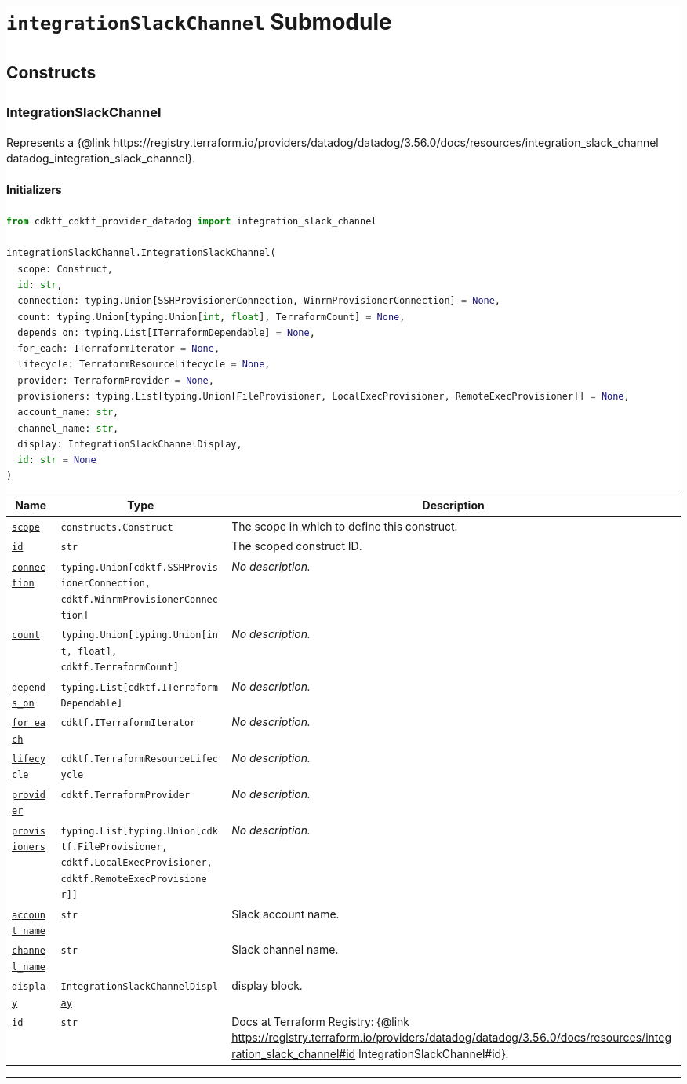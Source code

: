 # `integrationSlackChannel` Submodule <a name="`integrationSlackChannel` Submodule" id="@cdktf/provider-datadog.integrationSlackChannel"></a>

## Constructs <a name="Constructs" id="Constructs"></a>

### IntegrationSlackChannel <a name="IntegrationSlackChannel" id="@cdktf/provider-datadog.integrationSlackChannel.IntegrationSlackChannel"></a>

Represents a {@link https://registry.terraform.io/providers/datadog/datadog/3.56.0/docs/resources/integration_slack_channel datadog_integration_slack_channel}.

#### Initializers <a name="Initializers" id="@cdktf/provider-datadog.integrationSlackChannel.IntegrationSlackChannel.Initializer"></a>

```python
from cdktf_cdktf_provider_datadog import integration_slack_channel

integrationSlackChannel.IntegrationSlackChannel(
  scope: Construct,
  id: str,
  connection: typing.Union[SSHProvisionerConnection, WinrmProvisionerConnection] = None,
  count: typing.Union[typing.Union[int, float], TerraformCount] = None,
  depends_on: typing.List[ITerraformDependable] = None,
  for_each: ITerraformIterator = None,
  lifecycle: TerraformResourceLifecycle = None,
  provider: TerraformProvider = None,
  provisioners: typing.List[typing.Union[FileProvisioner, LocalExecProvisioner, RemoteExecProvisioner]] = None,
  account_name: str,
  channel_name: str,
  display: IntegrationSlackChannelDisplay,
  id: str = None
)
```

| **Name** | **Type** | **Description** |
| --- | --- | --- |
| <code><a href="#@cdktf/provider-datadog.integrationSlackChannel.IntegrationSlackChannel.Initializer.parameter.scope">scope</a></code> | <code>constructs.Construct</code> | The scope in which to define this construct. |
| <code><a href="#@cdktf/provider-datadog.integrationSlackChannel.IntegrationSlackChannel.Initializer.parameter.id">id</a></code> | <code>str</code> | The scoped construct ID. |
| <code><a href="#@cdktf/provider-datadog.integrationSlackChannel.IntegrationSlackChannel.Initializer.parameter.connection">connection</a></code> | <code>typing.Union[cdktf.SSHProvisionerConnection, cdktf.WinrmProvisionerConnection]</code> | *No description.* |
| <code><a href="#@cdktf/provider-datadog.integrationSlackChannel.IntegrationSlackChannel.Initializer.parameter.count">count</a></code> | <code>typing.Union[typing.Union[int, float], cdktf.TerraformCount]</code> | *No description.* |
| <code><a href="#@cdktf/provider-datadog.integrationSlackChannel.IntegrationSlackChannel.Initializer.parameter.dependsOn">depends_on</a></code> | <code>typing.List[cdktf.ITerraformDependable]</code> | *No description.* |
| <code><a href="#@cdktf/provider-datadog.integrationSlackChannel.IntegrationSlackChannel.Initializer.parameter.forEach">for_each</a></code> | <code>cdktf.ITerraformIterator</code> | *No description.* |
| <code><a href="#@cdktf/provider-datadog.integrationSlackChannel.IntegrationSlackChannel.Initializer.parameter.lifecycle">lifecycle</a></code> | <code>cdktf.TerraformResourceLifecycle</code> | *No description.* |
| <code><a href="#@cdktf/provider-datadog.integrationSlackChannel.IntegrationSlackChannel.Initializer.parameter.provider">provider</a></code> | <code>cdktf.TerraformProvider</code> | *No description.* |
| <code><a href="#@cdktf/provider-datadog.integrationSlackChannel.IntegrationSlackChannel.Initializer.parameter.provisioners">provisioners</a></code> | <code>typing.List[typing.Union[cdktf.FileProvisioner, cdktf.LocalExecProvisioner, cdktf.RemoteExecProvisioner]]</code> | *No description.* |
| <code><a href="#@cdktf/provider-datadog.integrationSlackChannel.IntegrationSlackChannel.Initializer.parameter.accountName">account_name</a></code> | <code>str</code> | Slack account name. |
| <code><a href="#@cdktf/provider-datadog.integrationSlackChannel.IntegrationSlackChannel.Initializer.parameter.channelName">channel_name</a></code> | <code>str</code> | Slack channel name. |
| <code><a href="#@cdktf/provider-datadog.integrationSlackChannel.IntegrationSlackChannel.Initializer.parameter.display">display</a></code> | <code><a href="#@cdktf/provider-datadog.integrationSlackChannel.IntegrationSlackChannelDisplay">IntegrationSlackChannelDisplay</a></code> | display block. |
| <code><a href="#@cdktf/provider-datadog.integrationSlackChannel.IntegrationSlackChannel.Initializer.parameter.id">id</a></code> | <code>str</code> | Docs at Terraform Registry: {@link https://registry.terraform.io/providers/datadog/datadog/3.56.0/docs/resources/integration_slack_channel#id IntegrationSlackChannel#id}. |

---